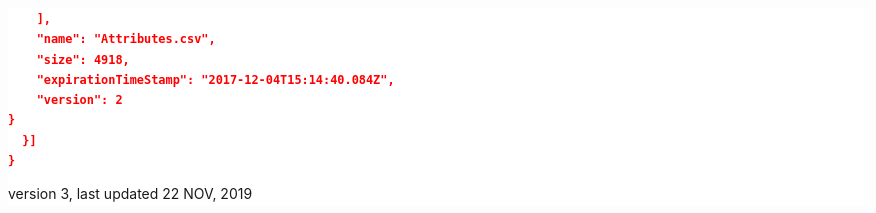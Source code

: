 ```json
    ],
    "name": "Attributes.csv",
    "size": 4918,
    "expirationTimeStamp": "2017-12-04T15:14:40.084Z",
    "version": 2
}
  }]
}
```

version 3, last updated 22 NOV, 2019
